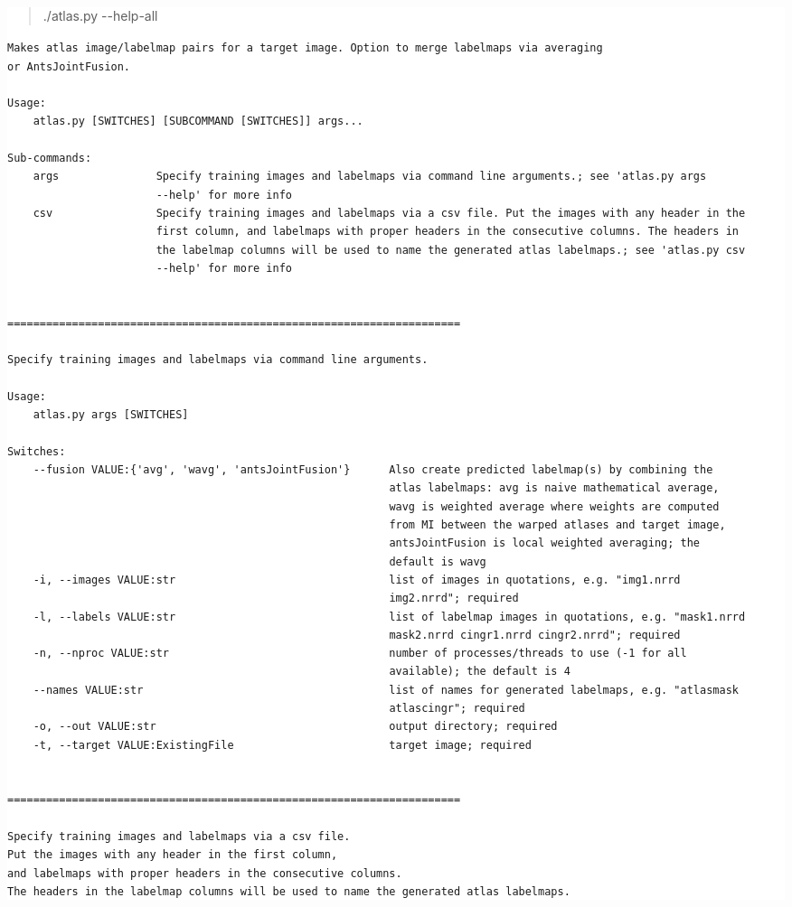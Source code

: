 
> ./atlas.py --help-all


    Makes atlas image/labelmap pairs for a target image. Option to merge labelmaps via averaging
    or AntsJointFusion.
    
    Usage:
        atlas.py [SWITCHES] [SUBCOMMAND [SWITCHES]] args...

    Sub-commands:
        args               Specify training images and labelmaps via command line arguments.; see 'atlas.py args
                           --help' for more info
        csv                Specify training images and labelmaps via a csv file. Put the images with any header in the
                           first column, and labelmaps with proper headers in the consecutive columns. The headers in
                           the labelmap columns will be used to name the generated atlas labelmaps.; see 'atlas.py csv
                           --help' for more info
    
    
    ======================================================================    
    
    Specify training images and labelmaps via command line arguments.
    
    Usage:
        atlas.py args [SWITCHES] 
    
    Switches:
        --fusion VALUE:{'avg', 'wavg', 'antsJointFusion'}      Also create predicted labelmap(s) by combining the
                                                               atlas labelmaps: avg is naive mathematical average,
                                                               wavg is weighted average where weights are computed
                                                               from MI between the warped atlases and target image,
                                                               antsJointFusion is local weighted averaging; the
                                                               default is wavg
        -i, --images VALUE:str                                 list of images in quotations, e.g. "img1.nrrd
                                                               img2.nrrd"; required
        -l, --labels VALUE:str                                 list of labelmap images in quotations, e.g. "mask1.nrrd
                                                               mask2.nrrd cingr1.nrrd cingr2.nrrd"; required
        -n, --nproc VALUE:str                                  number of processes/threads to use (-1 for all
                                                               available); the default is 4
        --names VALUE:str                                      list of names for generated labelmaps, e.g. "atlasmask
                                                               atlascingr"; required
        -o, --out VALUE:str                                    output directory; required
        -t, --target VALUE:ExistingFile                        target image; required
    
    
    ====================================================================== 
    
    Specify training images and labelmaps via a csv file.
    Put the images with any header in the first column, 
    and labelmaps with proper headers in the consecutive columns. 
    The headers in the labelmap columns will be used to name the generated atlas labelmaps.
    